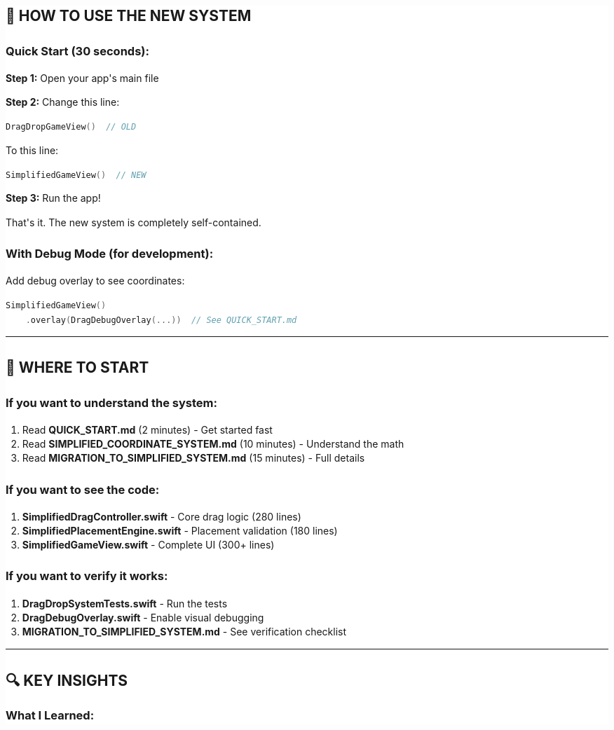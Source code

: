 ## 🚀 HOW TO USE THE NEW SYSTEM

### Quick Start (30 seconds):

**Step 1:** Open your app's main file

**Step 2:** Change this line:
```swift
DragDropGameView()  // OLD
```

To this line:
```swift
SimplifiedGameView()  // NEW
```

**Step 3:** Run the app!

That's it. The new system is completely self-contained.

### With Debug Mode (for development):

Add debug overlay to see coordinates:
```swift
SimplifiedGameView()
    .overlay(DragDebugOverlay(...))  // See QUICK_START.md
```

---

## 📖 WHERE TO START

### If you want to understand the system:
1. Read **QUICK_START.md** (2 minutes) - Get started fast
2. Read **SIMPLIFIED_COORDINATE_SYSTEM.md** (10 minutes) - Understand the math
3. Read **MIGRATION_TO_SIMPLIFIED_SYSTEM.md** (15 minutes) - Full details

### If you want to see the code:
1. **SimplifiedDragController.swift** - Core drag logic (280 lines)
2. **SimplifiedPlacementEngine.swift** - Placement validation (180 lines)
3. **SimplifiedGameView.swift** - Complete UI (300+ lines)

### If you want to verify it works:
1. **DragDropSystemTests.swift** - Run the tests
2. **DragDebugOverlay.swift** - Enable visual debugging
3. **MIGRATION_TO_SIMPLIFIED_SYSTEM.md** - See verification checklist

---

## 🔍 KEY INSIGHTS

### What I Learned:

